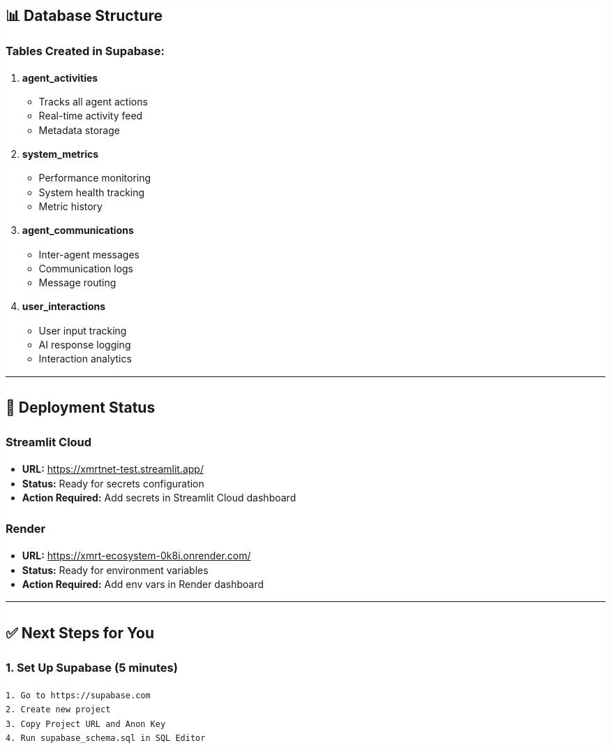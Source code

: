
## 📊 Database Structure

### Tables Created in Supabase:

1. **agent_activities**
   - Tracks all agent actions
   - Real-time activity feed
   - Metadata storage

2. **system_metrics**
   - Performance monitoring
   - System health tracking
   - Metric history

3. **agent_communications**
   - Inter-agent messages
   - Communication logs
   - Message routing

4. **user_interactions**
   - User input tracking
   - AI response logging
   - Interaction analytics

---

## 🚀 Deployment Status

### Streamlit Cloud
- **URL:** https://xmrtnet-test.streamlit.app/
- **Status:** Ready for secrets configuration
- **Action Required:** Add secrets in Streamlit Cloud dashboard

### Render
- **URL:** https://xmrt-ecosystem-0k8i.onrender.com/
- **Status:** Ready for environment variables
- **Action Required:** Add env vars in Render dashboard

---

## ✅ Next Steps for You

### 1. Set Up Supabase (5 minutes)
```bash
1. Go to https://supabase.com
2. Create new project
3. Copy Project URL and Anon Key
4. Run supabase_schema.sql in SQL Editor
```
